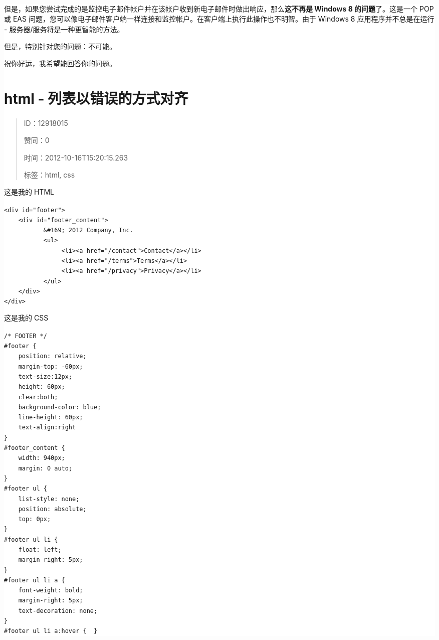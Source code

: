 但是，如果您尝试完成的是监控电子邮件帐户并在该帐户收到新电子邮件时做出响应，那么**这不再是 Windows 8 的问题**了。这是一个 POP 或 EAS 问题，您可以像电子邮件客户端一样连接和监控帐户。在客户端上执行此操作也不明智。由于 Windows 8 应用程序并不总是在运行 - 服务器/服务将是一种更智能的方法。

但是，特别针对您的问题：不可能。

祝你好运，我希望能回答你的问题。

# html - 列表以错误的方式对齐

> ID：12918015
> 
> 赞同：0
> 
> 时间：2012-10-16T15:20:15.263
> 
> 标签：html, css

这是我的 HTML

```
<div id="footer">
    <div id="footer_content">
           &#169; 2012 Company, Inc.
           <ul>
                <li><a href="/contact">Contact</a></li>
                <li><a href="/terms">Terms</a></li>
                <li><a href="/privacy">Privacy</a></li>
           </ul>
    </div>
</div>​ 
```

这是我的 CSS

```
/* FOOTER */ 
#footer {
    position: relative; 
    margin-top: -60px; 
    text-size:12px; 
    height: 60px; 
    clear:both; 
    background-color: blue; 
    line-height: 60px; 
    text-align:right
} 
#footer_content { 
    width: 940px; 
    margin: 0 auto;
}
#footer ul { 
    list-style: none; 
    position: absolute; 
    top: 0px; 
}
#footer ul li { 
    float: left; 
    margin-right: 5px; 
}
#footer ul li a { 
    font-weight: bold; 
    margin-right: 5px; 
    text-decoration: none; 
}
#footer ul li a:hover {  }​ 
```
